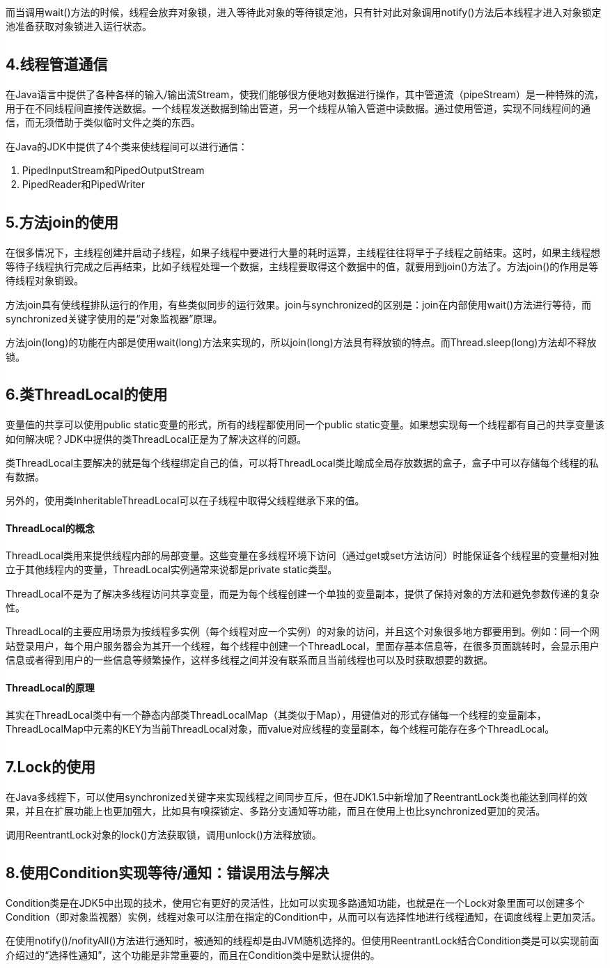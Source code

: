 而当调用wait()方法的时候，线程会放弃对象锁，进入等待此对象的等待锁定池，只有针对此对象调用notify()方法后本线程才进入对象锁定池准备获取对象锁进入运行状态。
## 4.线程管道通信
在Java语言中提供了各种各样的输入/输出流Stream，使我们能够很方便地对数据进行操作，其中管道流（pipeStream）是一种特殊的流，用于在不同线程间直接传送数据。一个线程发送数据到输出管道，另一个线程从输入管道中读数据。通过使用管道，实现不同线程间的通信，而无须借助于类似临时文件之类的东西。

在Java的JDK中提供了4个类来使线程间可以进行通信：
1. PipedInputStream和PipedOutputStream
2. PipedReader和PipedWriter

## 5.方法join的使用
在很多情况下，主线程创建并启动子线程，如果子线程中要进行大量的耗时运算，主线程往往将早于子线程之前结束。这时，如果主线程想等待子线程执行完成之后再结束，比如子线程处理一个数据，主线程要取得这个数据中的值，就要用到join()方法了。方法join()的作用是等待线程对象销毁。

方法join具有使线程排队运行的作用，有些类似同步的运行效果。join与synchronized的区别是：join在内部使用wait()方法进行等待，而synchronized关键字使用的是“对象监视器”原理。

方法join(long)的功能在内部是使用wait(long)方法来实现的，所以join(long)方法具有释放锁的特点。而Thread.sleep(long)方法却不释放锁。

## 6.类ThreadLocal的使用
变量值的共享可以使用public static变量的形式，所有的线程都使用同一个public static变量。如果想实现每一个线程都有自己的共享变量该如何解决呢？JDK中提供的类ThreadLocal正是为了解决这样的问题。

类ThreadLocal主要解决的就是每个线程绑定自己的值，可以将ThreadLocal类比喻成全局存放数据的盒子，盒子中可以存储每个线程的私有数据。

另外的，使用类InheritableThreadLocal可以在子线程中取得父线程继承下来的值。

#### ThreadLocal的概念
ThreadLocal类用来提供线程内部的局部变量。这些变量在多线程环境下访问（通过get或set方法访问）时能保证各个线程里的变量相对独立于其他线程内的变量，ThreadLocal实例通常来说都是private static类型。

ThreadLocal不是为了解决多线程访问共享变量，而是为每个线程创建一个单独的变量副本，提供了保持对象的方法和避免参数传递的复杂性。

ThreadLocal的主要应用场景为按线程多实例（每个线程对应一个实例）的对象的访问，并且这个对象很多地方都要用到。例如：同一个网站登录用户，每个用户服务器会为其开一个线程，每个线程中创建一个ThreadLocal，里面存基本信息等，在很多页面跳转时，会显示用户信息或者得到用户的一些信息等频繁操作，这样多线程之间并没有联系而且当前线程也可以及时获取想要的数据。

#### ThreadLocal的原理
其实在ThreadLocal类中有一个静态内部类ThreadLocalMap（其类似于Map），用键值对的形式存储每一个线程的变量副本，ThreadLocalMap中元素的KEY为当前ThreadLocal对象，而value对应线程的变量副本，每个线程可能存在多个ThreadLocal。

## 7.Lock的使用
在Java多线程下，可以使用synchronized关键字来实现线程之间同步互斥，但在JDK1.5中新增加了ReentrantLock类也能达到同样的效果，并且在扩展功能上也更加强大，比如具有嗅探锁定、多路分支通知等功能，而且在使用上也比synchronized更加的灵活。

调用ReentrantLock对象的lock()方法获取锁，调用unlock()方法释放锁。

## 8.使用Condition实现等待/通知：错误用法与解决
Condition类是在JDK5中出现的技术，使用它有更好的灵活性，比如可以实现多路通知功能，也就是在一个Lock对象里面可以创建多个Condition（即对象监视器）实例，线程对象可以注册在指定的Condition中，从而可以有选择性地进行线程通知，在调度线程上更加灵活。

在使用notify()/nofityAll()方法进行通知时，被通知的线程却是由JVM随机选择的。但使用ReentrantLock结合Condition类是可以实现前面介绍过的“选择性通知”，这个功能是非常重要的，而且在Condition类中是默认提供的。

